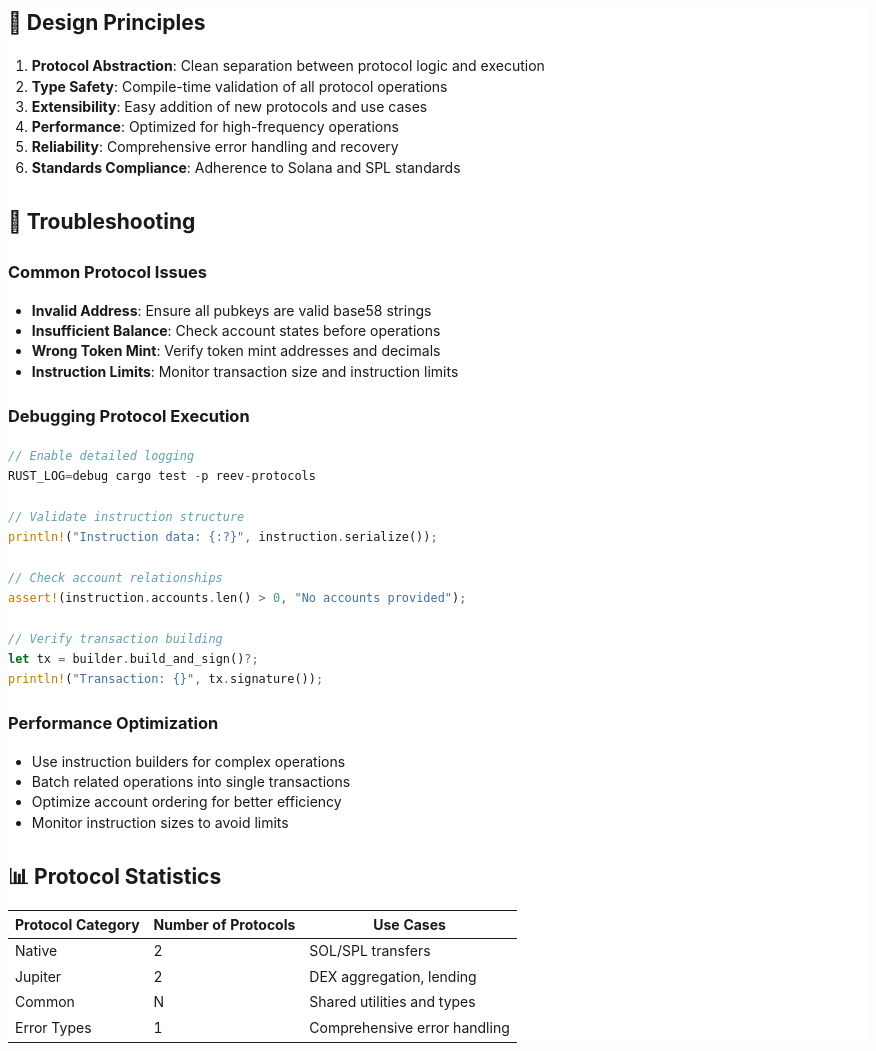 ## 🔄 Design Principles

1. **Protocol Abstraction**: Clean separation between protocol logic and execution
2. **Type Safety**: Compile-time validation of all protocol operations
3. **Extensibility**: Easy addition of new protocols and use cases
4. **Performance**: Optimized for high-frequency operations
5. **Reliability**: Comprehensive error handling and recovery
6. **Standards Compliance**: Adherence to Solana and SPL standards

## 🔧 Troubleshooting

### Common Protocol Issues
- **Invalid Address**: Ensure all pubkeys are valid base58 strings
- **Insufficient Balance**: Check account states before operations
- **Wrong Token Mint**: Verify token mint addresses and decimals
- **Instruction Limits**: Monitor transaction size and instruction limits

### Debugging Protocol Execution
```rust
// Enable detailed logging
RUST_LOG=debug cargo test -p reev-protocols

// Validate instruction structure
println!("Instruction data: {:?}", instruction.serialize());

// Check account relationships
assert!(instruction.accounts.len() > 0, "No accounts provided");

// Verify transaction building
let tx = builder.build_and_sign()?;
println!("Transaction: {}", tx.signature());
```

### Performance Optimization
- Use instruction builders for complex operations
- Batch related operations into single transactions
- Optimize account ordering for better efficiency
- Monitor instruction sizes to avoid limits

## 📊 Protocol Statistics

| Protocol Category | Number of Protocols | Use Cases |
|------------------|---------------------|-------------|
| Native | 2 | SOL/SPL transfers |
| Jupiter | 2 | DEX aggregation, lending |
| Common | N | Shared utilities and types |
| Error Types | 1 | Comprehensive error handling |
